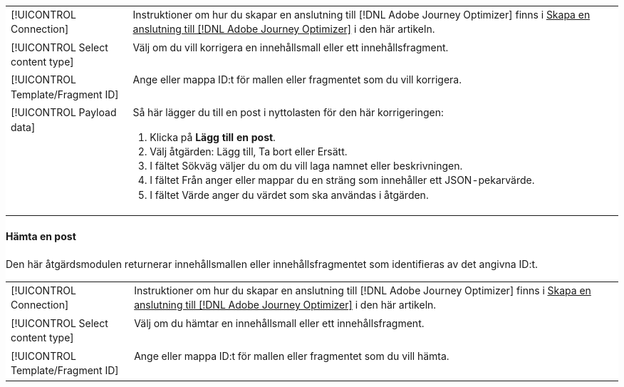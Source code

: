 <table style="table-layout:auto"> 
 <col> 
 <col> 
 <tbody> 
  <tr> 
   <td role="rowheader">[!UICONTROL Connection]</td> 
   <td>Instruktioner om hur du skapar en anslutning till [!DNL Adobe Journey Optimizer] finns i <a href="#create-a-connection-to-adobe-journey-optimizer" class="MCXref xref" >Skapa en anslutning till [!DNL Adobe Journey Optimizer]</a> i den här artikeln.</td> 
  </tr> 
  <tr> 
   <td role="rowheader">[!UICONTROL Select content type]</td> 
   <td>Välj om du vill korrigera en innehållsmall eller ett innehållsfragment.</td> 
  </tr> 
  <tr> 
   <td role="rowheader">[!UICONTROL Template/Fragment ID]</td> 
   <td>Ange eller mappa ID:t för mallen eller fragmentet som du vill korrigera.</td> 
  </tr> 
  <tr> 
   <td role="rowheader">[!UICONTROL Payload data]</td> 
   <td>Så här lägger du till en post i nyttolasten för den här korrigeringen: <ol><li>Klicka på <b>Lägg till en post</b>.</li><li>Välj åtgärden: Lägg till, Ta bort eller Ersätt.</li><li>I fältet Sökväg väljer du om du vill laga namnet eller beskrivningen.</li><li> I fältet Från anger eller mappar du en sträng som innehåller ett JSON-pekarvärde.</li><li>I fältet Värde anger du värdet som ska användas i åtgärden.</li></ol></td> 
  </tr> 
 </tbody> 
</table>

#### Hämta en post

Den här åtgärdsmodulen returnerar innehållsmallen eller innehållsfragmentet som identifieras av det angivna ID:t.

<table style="table-layout:auto"> 
 <col> 
 <col> 
 <tbody> 
  <tr> 
   <td role="rowheader">[!UICONTROL Connection]</td> 
   <td>Instruktioner om hur du skapar en anslutning till [!DNL Adobe Journey Optimizer] finns i <a href="#create-a-connection-to-adobe-journey-optimizer" class="MCXref xref" >Skapa en anslutning till [!DNL Adobe Journey Optimizer]</a> i den här artikeln.</td> 
  </tr> 
  <tr> 
   <td role="rowheader">[!UICONTROL Select content type]</td> 
   <td>Välj om du hämtar en innehållsmall eller ett innehållsfragment.</td> 
  </tr> 
  <tr> 
   <td role="rowheader">[!UICONTROL Template/Fragment ID]</td> 
   <td>Ange eller mappa ID:t för mallen eller fragmentet som du vill hämta.</td> 
  </tr> 
 </tbody> 
</table>
